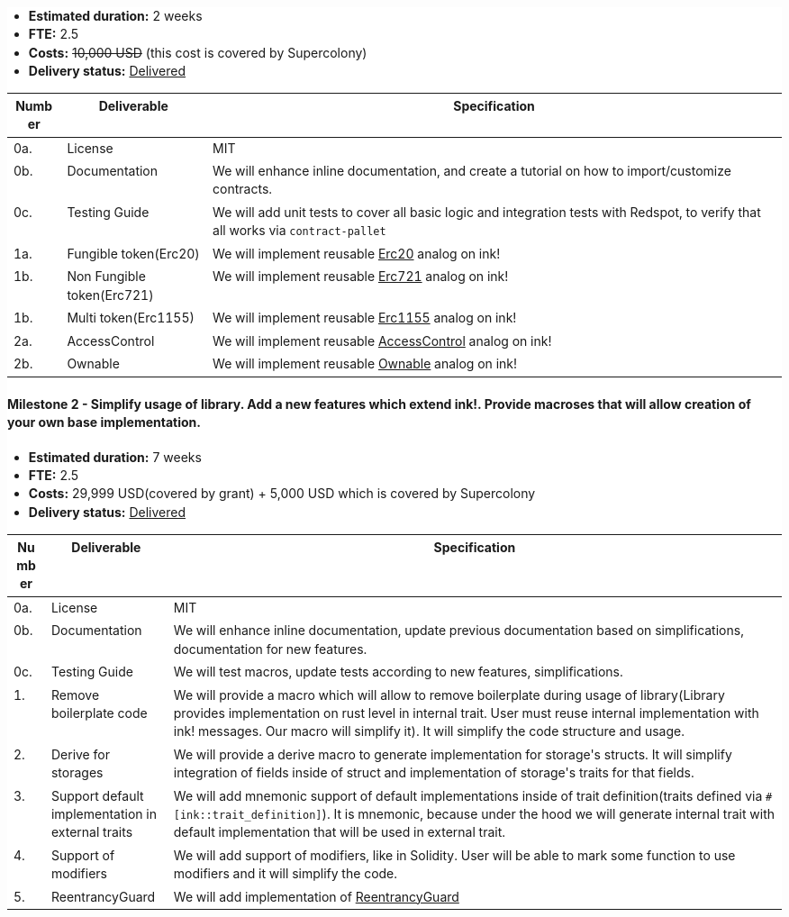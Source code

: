 * **Estimated duration:** 2 weeks
* **FTE:**  2.5
* **Costs:** ~~10,000 USD~~ (this cost is covered by Supercolony)
* **Delivery status:** [Delivered](https://github.com/w3f/Grant-Milestone-Delivery/pull/249)

| Number | Deliverable                      | Specification                                                                                                                                                                                                    |
| -----  | -----------                      | -------------                                                                                                                                                                                                    |
| 0a.    | License                          | MIT                                                                                                                                                                                                              |
| 0b.    | Documentation                    | We will enhance inline documentation, and create a tutorial on how to import/customize contracts.                                                                                                      |
| 0c.    | Testing Guide                    | We will add unit tests to cover all basic logic and integration tests with Redspot, to verify that all works via `contract-pallet`                                            |
| 1a.    | Fungible token(Erc20)            | We will implement reusable [Erc20](https://github.com/OpenZeppelin/openzeppelin-contracts/tree/master/contracts/token/ERC20) analog on ink! |
| 1b.    | Non Fungible token(Erc721)       | We will implement reusable [Erc721](https://github.com/OpenZeppelin/openzeppelin-contracts/tree/master/contracts/token/ERC721) analog on ink!                                                                                                         |
| 1b.    | Multi token(Erc1155)             | We will implement reusable [Erc1155](https://github.com/OpenZeppelin/openzeppelin-contracts/tree/master/contracts/token/ERC1155) analog on ink!                                                                                                         |
| 2a.    | AccessControl                    | We will implement reusable [AccessControl](https://github.com/OpenZeppelin/openzeppelin-contracts/blob/master/contracts/access/AccessControl.sol) analog on ink!                                                                                                         |
| 2b.    | Ownable                          | We will implement reusable [Ownable](https://github.com/OpenZeppelin/openzeppelin-contracts/blob/master/contracts/access/Ownable.sol) analog on ink!                                                                                     |


#### Milestone 2 - Simplify usage of library. Add a new features which extend ink!. Provide macroses that will allow creation of your own base implementation.

* **Estimated duration:** 7 weeks
* **FTE:**  2.5
* **Costs:** 29,999 USD(covered by grant) + 5,000 USD which is covered by Supercolony
* **Delivery status:** [Delivered](https://github.com/w3f/Grant-Milestone-Delivery/pull/261)

| Number | Deliverable                                         | Specification                                                                                                                                                                                    |
| -----  | -----------                                         | -------------                                                                                                                                                                                    |
| 0a.    | License                                             | MIT                                                                                                                                                                                              |
| 0b.    | Documentation                                       | We will enhance inline documentation, update previous documentation based on simplifications, documentation for new features.                                                                                        |
| 0c.    | Testing Guide                                       | We will test macros, update tests according to new features, simplifications.                                                                                               |
| 1.     | Remove boilerplate code                             | We will provide a macro which will allow to remove boilerplate during usage of library(Library provides implementation on rust level in internal trait. User must reuse internal implementation with ink! messages. Our macro will simplify it). It will simplify the code structure and usage. |
| 2.     | Derive for storages                                 | We will provide a derive macro to generate implementation for storage's structs. It will simplify integration of fields inside of struct and implementation of storage's traits for that fields. |
| 3.     | Support default implementation in external traits   | We will add mnemonic support of default implementations inside of trait definition(traits defined via `#[ink::trait_definition]`). It is mnemonic, because under the hood we will generate internal trait with default implementation that will be used in external trait.  |
| 4.     | Support of modifiers                                | We will add support of modifiers, like in Solidity. User will be able to mark some function to use modifiers and it will simplify the code. |
| 5.     | ReentrancyGuard                                     | We will add implementation of [ReentrancyGuard](https://github.com/OpenZeppelin/openzeppelin-contracts/blob/master/contracts/security/ReentrancyGuard.sol) |